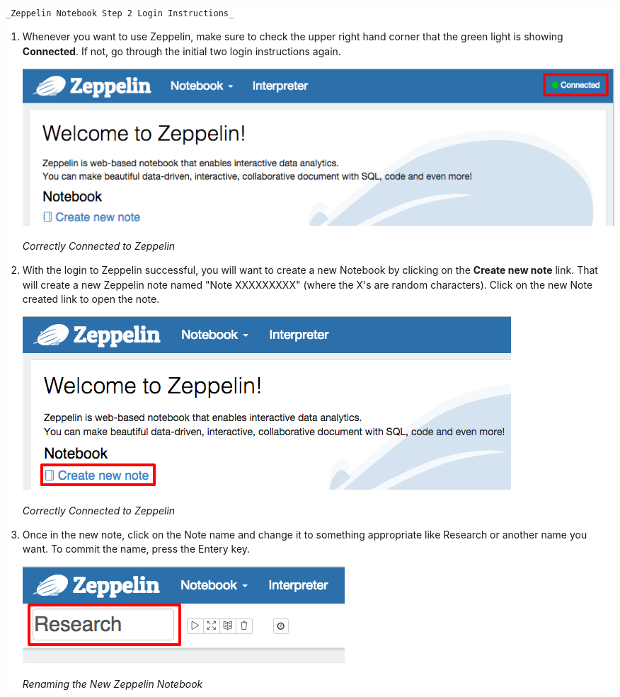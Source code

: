 	_Zeppelin Notebook Step 2 Login Instructions_

1. Whenever you want to use Zeppelin, make sure to check the upper right hand corner that the green light is showing **Connected**. If not, go through the initial two login instructions again.

	![Correctly Connected to Zeppelin](Images/ex4-correctly-connected-zeppelin.png)

	_Correctly Connected to Zeppelin_

1. With the login to Zeppelin successful, you will want to create a new Notebook by clicking on the **Create new note** link. That will create a new Zeppelin note named "Note XXXXXXXXX" (where the X's are random characters). Click on the new Note created link to open the note.

	![Correctly Connected to Zeppelin](Images/ex4-create-new-zeppelin-notebook.png)

	_Correctly Connected to Zeppelin_

1. Once in the new note, click on the Note name and change it to something appropriate like Research or another name you want. To commit the name, press the Entery key.

	![Renaming the New Zeppelin Notebook](Images/ex4-rename-zeppelin-note.png)

	_Renaming the New Zeppelin Notebook_
